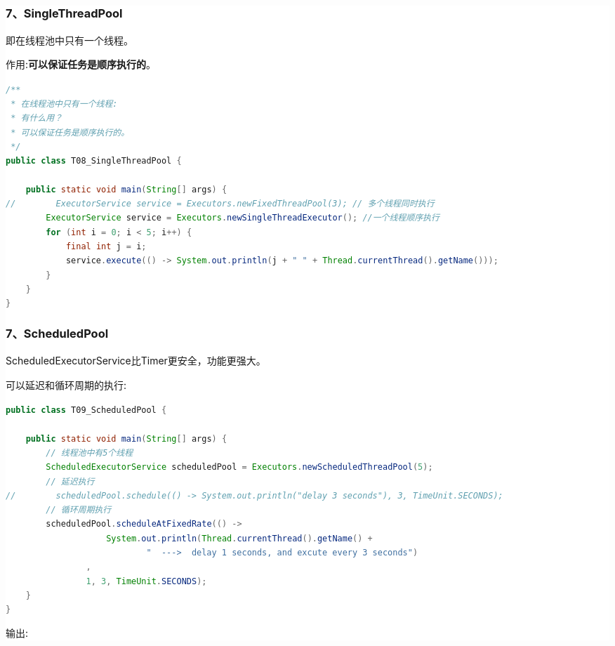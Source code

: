 ```java
```

### 7、SingleThreadPool

即在线程池中只有一个线程。

作用:**可以保证任务是顺序执行的**。

```java
/**
 * 在线程池中只有一个线程:
 * 有什么用？
 * 可以保证任务是顺序执行的。
 */
public class T08_SingleThreadPool {

    public static void main(String[] args) {
//        ExecutorService service = Executors.newFixedThreadPool(3); // 多个线程同时执行
        ExecutorService service = Executors.newSingleThreadExecutor(); //一个线程顺序执行
        for (int i = 0; i < 5; i++) {
            final int j = i;
            service.execute(() -> System.out.println(j + " " + Thread.currentThread().getName()));
        }
    }
}

```

### 7、ScheduledPool

ScheduledExecutorService比Timer更安全，功能更强大。

可以延迟和循环周期的执行:

```java
public class T09_ScheduledPool {

    public static void main(String[] args) {
        // 线程池中有5个线程
        ScheduledExecutorService scheduledPool = Executors.newScheduledThreadPool(5);
        // 延迟执行
//        scheduledPool.schedule(() -> System.out.println("delay 3 seconds"), 3, TimeUnit.SECONDS);
        // 循环周期执行
        scheduledPool.scheduleAtFixedRate(() ->
                    System.out.println(Thread.currentThread().getName() +
                            "  --->  delay 1 seconds, and excute every 3 seconds")
                ,
                1, 3, TimeUnit.SECONDS);
    }
}

```

输出:
